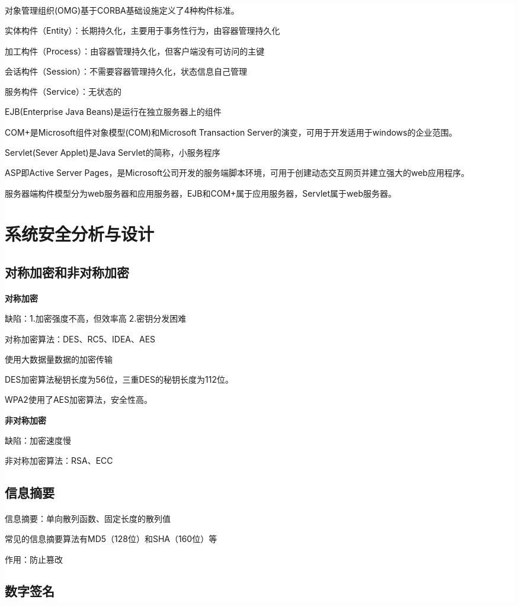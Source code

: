 

对象管理组织(OMG)基于CORBA基础设施定义了4种构件标准。

实体构件（Entity）：长期持久化，主要用于事务性行为，由容器管理持久化

加工构件（Process）：由容器管理持久化，但客户端没有可访问的主键

会话构件（Session）：不需要容器管理持久化，状态信息自己管理

服务构件（Service）：无状态的



EJB(Enterprise Java Beans)是运行在独立服务器上的组件

COM+是Microsoft组件对象模型(COM)和Microsoft Transaction Server的演变，可用于开发适用于windows的企业范围。

Servlet(Sever Applet)是Java Servlet的简称，小服务程序

ASP即Active Server Pages，是Microsoft公司开发的服务端脚本环境，可用于创建动态交互网页并建立强大的web应用程序。



服务器端构件模型分为web服务器和应用服务器，EJB和COM+属于应用服务器，Servlet属于web服务器。

# 系统安全分析与设计

## 对称加密和非对称加密

**对称加密**

缺陷：1.加密强度不高，但效率高 2.密钥分发困难

对称加密算法：DES、RC5、IDEA、AES

使用大数据量数据的加密传输



DES加密算法秘钥长度为56位，三重DES的秘钥长度为112位。

WPA2使用了AES加密算法，安全性高。



**非对称加密**

缺陷：加密速度慢

非对称加密算法：RSA、ECC



## 信息摘要

信息摘要：单向散列函数、固定长度的散列值

常见的信息摘要算法有MD5（128位）和SHA（160位）等

作用：防止篡改



## 数字签名
